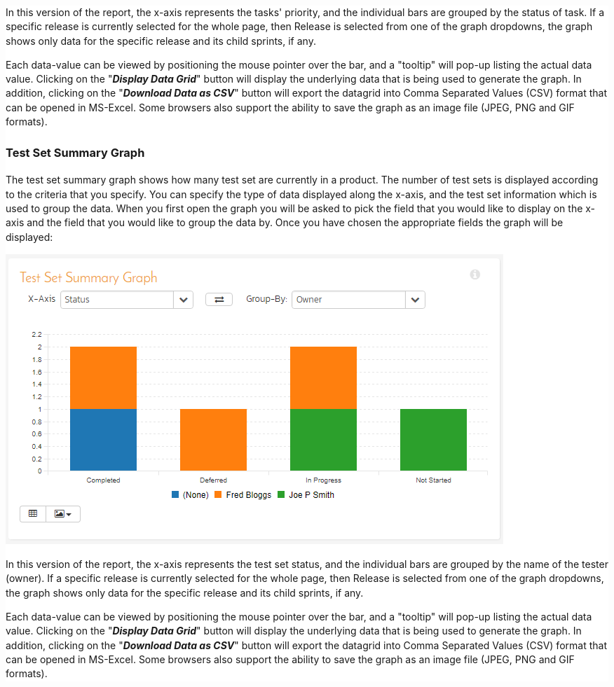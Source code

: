 
In this version of the report, the x-axis represents the tasks'
priority, and the individual bars are grouped by the status of task. If a specific release is currently selected for the whole page, then Release is selected from one of the graph dropdowns, the graph shows only data for the specific release and its child sprints, if any.

Each data-value can be viewed by positioning the mouse pointer over the bar, and a "tooltip" will pop-up listing the actual data value. Clicking on the "***Display Data Grid***" button will display the underlying data that is being used to generate the graph. In addition, clicking on the "***Download Data as CSV***" button will export the datagrid into Comma Separated Values (CSV) format that can be opened in MS-Excel. Some browsers also support the ability to save the graph as an image file (JPEG, PNG and GIF formats).


### Test Set Summary Graph
The test set summary graph shows how many test set are currently in a product. The number of test sets is displayed according to the criteria that you specify. You can specify the type of data displayed along the x-axis, and the test set information which is used to group the data. When you first open the graph you will be asked to pick the field that you would like to display on the x-axis and the field that you would like to group the data by. Once you have chosen the appropriate fields the graph will be displayed:

![](img/Reports_Center_370.png)

In this version of the report, the x-axis represents the test set status, and the individual bars are grouped by the name of the tester (owner). If a specific release is currently selected for the whole page, then Release is selected from one of the graph dropdowns, the graph shows only data for the specific release and its child sprints, if any.

Each data-value can be viewed by positioning the mouse pointer over the bar, and a "tooltip" will pop-up listing the actual data value. Clicking on the "***Display Data Grid***" button will display the underlying data that is being used to generate the graph. In addition, clicking on the "***Download Data as CSV***" button will export the datagrid into Comma Separated Values (CSV) format that can be opened in MS-Excel. Some browsers also support the ability to save the graph as an image file (JPEG, PNG and GIF formats).
